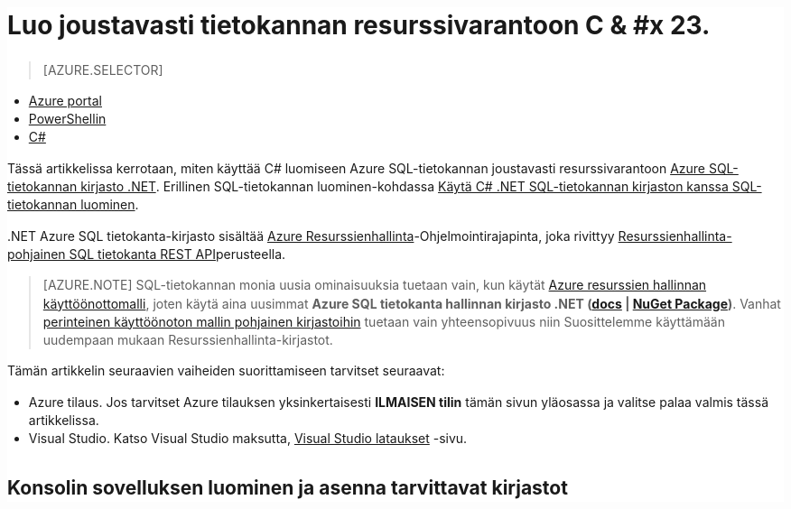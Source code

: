 <properties
    pageTitle="Luo joustavasti tietokannan resurssivarantoon C# | Microsoft Azure"
    description="C# tietokannan kehittäminen tekniikoita avulla voit luoda skaalattava joustavasti tietokannan varannon Azure SQL-tietokantaan, jotta voit jakaa resursseja useita tietokantoja."
    services="sql-database"
    documentationCenter=""
    authors="stevestein"
    manager="jhubbard"
    editor=""/>

<tags
    ms.service="sql-database"
    ms.devlang="NA"
    ms.topic="get-started-article"
    ms.tgt_pltfrm="csharp"
    ms.workload="data-management"
    ms.date="10/04/2016"
    ms.author="sstein"/>

# <a name="create-an-elastic-database-pool-with-cx23"></a>Luo joustavasti tietokannan resurssivarantoon C & #x 23.

> [AZURE.SELECTOR]
- [Azure portal](sql-database-elastic-pool-create-portal.md)
- [PowerShellin](sql-database-elastic-pool-create-powershell.md)
- [C#](sql-database-elastic-pool-create-csharp.md)


Tässä artikkelissa kerrotaan, miten käyttää C# luomiseen Azure SQL-tietokannan joustavasti resurssivarantoon [Azure SQL-tietokannan kirjasto .NET](https://www.nuget.org/packages/Microsoft.Azure.Management.Sql). Erillinen SQL-tietokannan luominen-kohdassa [Käytä C# .NET SQL-tietokannan kirjaston kanssa SQL-tietokannan luominen](sql-database-get-started-csharp.md).

.NET Azure SQL tietokanta-kirjasto sisältää [Azure Resurssienhallinta](../azure-resource-manager/resource-group-overview.md)-Ohjelmointirajapinta, joka rivittyy [Resurssienhallinta-pohjainen SQL tietokanta REST API](https://msdn.microsoft.com/library/azure/mt163571.aspx)perusteella.

>[AZURE.NOTE] SQL-tietokannan monia uusia ominaisuuksia tuetaan vain, kun käytät [Azure resurssien hallinnan käyttöönottomalli](../azure-resource-manager/resource-group-overview.md), joten käytä aina uusimmat **Azure SQL tietokanta hallinnan kirjasto .NET ([docs](https://msdn.microsoft.com/library/azure/mt349017.aspx) | [NuGet Package](https://www.nuget.org/packages/Microsoft.Azure.Management.Sql))**. Vanhat [perinteinen käyttöönoton mallin pohjainen kirjastoihin](https://www.nuget.org/packages/Microsoft.WindowsAzure.Management.Sql) tuetaan vain yhteensopivuus niin Suosittelemme käyttämään uudempaan mukaan Resurssienhallinta-kirjastot.

Tämän artikkelin seuraavien vaiheiden suorittamiseen tarvitset seuraavat:

- Azure tilaus. Jos tarvitset Azure tilauksen yksinkertaisesti **ILMAISEN tilin** tämän sivun yläosassa ja valitse palaa valmis tässä artikkelissa.
- Visual Studio. Katso Visual Studio maksutta, [Visual Studio lataukset](https://www.visualstudio.com/downloads/download-visual-studio-vs) -sivu.


## <a name="create-a-console-app-and-install-the-required-libraries"></a>Konsolin sovelluksen luominen ja asenna tarvittavat kirjastot
